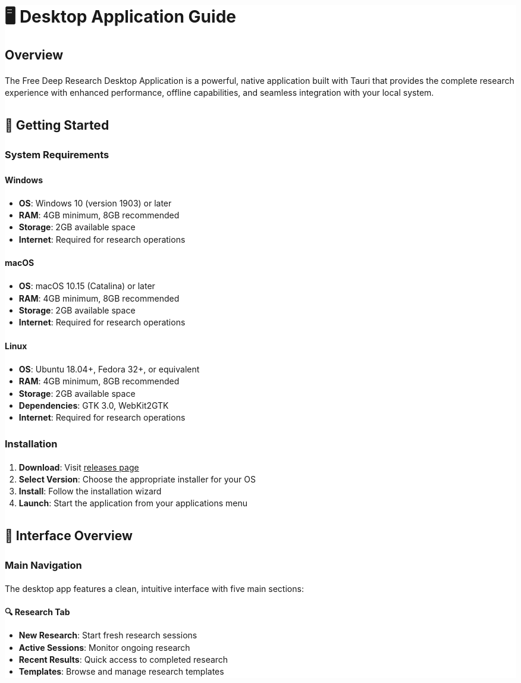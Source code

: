 # 🖥️ Desktop Application Guide

## Overview

The Free Deep Research Desktop Application is a powerful, native application built with Tauri that provides the complete research experience with enhanced performance, offline capabilities, and seamless integration with your local system.

## 🚀 Getting Started

### System Requirements

#### Windows
- **OS**: Windows 10 (version 1903) or later
- **RAM**: 4GB minimum, 8GB recommended
- **Storage**: 2GB available space
- **Internet**: Required for research operations

#### macOS
- **OS**: macOS 10.15 (Catalina) or later
- **RAM**: 4GB minimum, 8GB recommended
- **Storage**: 2GB available space
- **Internet**: Required for research operations

#### Linux
- **OS**: Ubuntu 18.04+, Fedora 32+, or equivalent
- **RAM**: 4GB minimum, 8GB recommended
- **Storage**: 2GB available space
- **Dependencies**: GTK 3.0, WebKit2GTK
- **Internet**: Required for research operations

### Installation

1. **Download**: Visit [releases page](https://github.com/huggingfacer04/free-deep-research/releases)
2. **Select Version**: Choose the appropriate installer for your OS
3. **Install**: Follow the installation wizard
4. **Launch**: Start the application from your applications menu

## 🎯 Interface Overview

### Main Navigation

The desktop app features a clean, intuitive interface with five main sections:

#### 🔍 **Research Tab**
- **New Research**: Start fresh research sessions
- **Active Sessions**: Monitor ongoing research
- **Recent Results**: Quick access to completed research
- **Templates**: Browse and manage research templates
